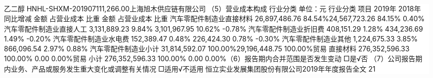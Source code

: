 乙二醇
HNHL-SHXM-201907111,266.00上海旭木供应链有限公司
（5）营业成本构成
行业分类
单位：元
行业分类
项目
2019年
2018年
同比增减
金额
占营业成本
比重
金额
占营业成本
比重
汽车零配件制造业直接材料
26,897,486.76
84.54%24,567,723.26
84.15%
0.40%
汽车零配件制造业直接人工
3,131,889.23
9.84%
3,101,967.95
10.62%
-0.78%
汽车零配件制造业折旧费
408,151.29
1.28%
434,236.69
1.49%
-0.20%
汽车零配件制造业水电费
152,389.47
0.48%
226,424.30
0.78%
-0.30%
汽车零配件制造业其他
1,224,675.33
3.85%
866,096.54
2.97%
0.88%
汽车零配件制造业小计
31,814,592.07
100.00%29,196,448.75
100.00%贸易
直接材料
276,352,596.33
100.00%
0.00
0.00%贸易
小计
276,352,596.33
100.00%
0.00
0.00%（6）报告期内合并范围是否发生变动
□是√否
（7）公司报告期内业务、产品或服务发生重大变化或调整有关情况
□适用√不适用
恒立实业发展集团股份有限公司2019年年度报告全文
21